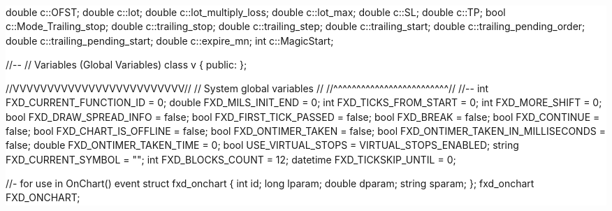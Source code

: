 double c::OFST;
double c::lot;
double c::lot_multiply_loss;
double c::lot_max;
double c::SL;
double c::TP;
bool c::Mode_Trailing_stop;
double c::trailing_stop;
double c::trailing_step;
double c::trailing_start;
double c::trailing_pending_order;
double c::trailing_pending_start;
double c::expire_mn;
int c::MagicStart;


//--
// Variables (Global Variables)
class v
{
		public:
};




//VVVVVVVVVVVVVVVVVVVVVVVVV//
// System global variables //
//^^^^^^^^^^^^^^^^^^^^^^^^^//
//--
int FXD_CURRENT_FUNCTION_ID = 0;
double FXD_MILS_INIT_END    = 0;
int FXD_TICKS_FROM_START    = 0;
int FXD_MORE_SHIFT          = 0;
bool FXD_DRAW_SPREAD_INFO   = false;
bool FXD_FIRST_TICK_PASSED  = false;
bool FXD_BREAK              = false;
bool FXD_CONTINUE           = false;
bool FXD_CHART_IS_OFFLINE   = false;
bool FXD_ONTIMER_TAKEN      = false;
bool FXD_ONTIMER_TAKEN_IN_MILLISECONDS = false;
double FXD_ONTIMER_TAKEN_TIME = 0;
bool USE_VIRTUAL_STOPS = VIRTUAL_STOPS_ENABLED;
string FXD_CURRENT_SYMBOL   = "";
int FXD_BLOCKS_COUNT        = 12;
datetime FXD_TICKSKIP_UNTIL = 0;

//- for use in OnChart() event
struct fxd_onchart
{
	int id;
	long lparam;
	double dparam;
	string sparam;
};
fxd_onchart FXD_ONCHART;
